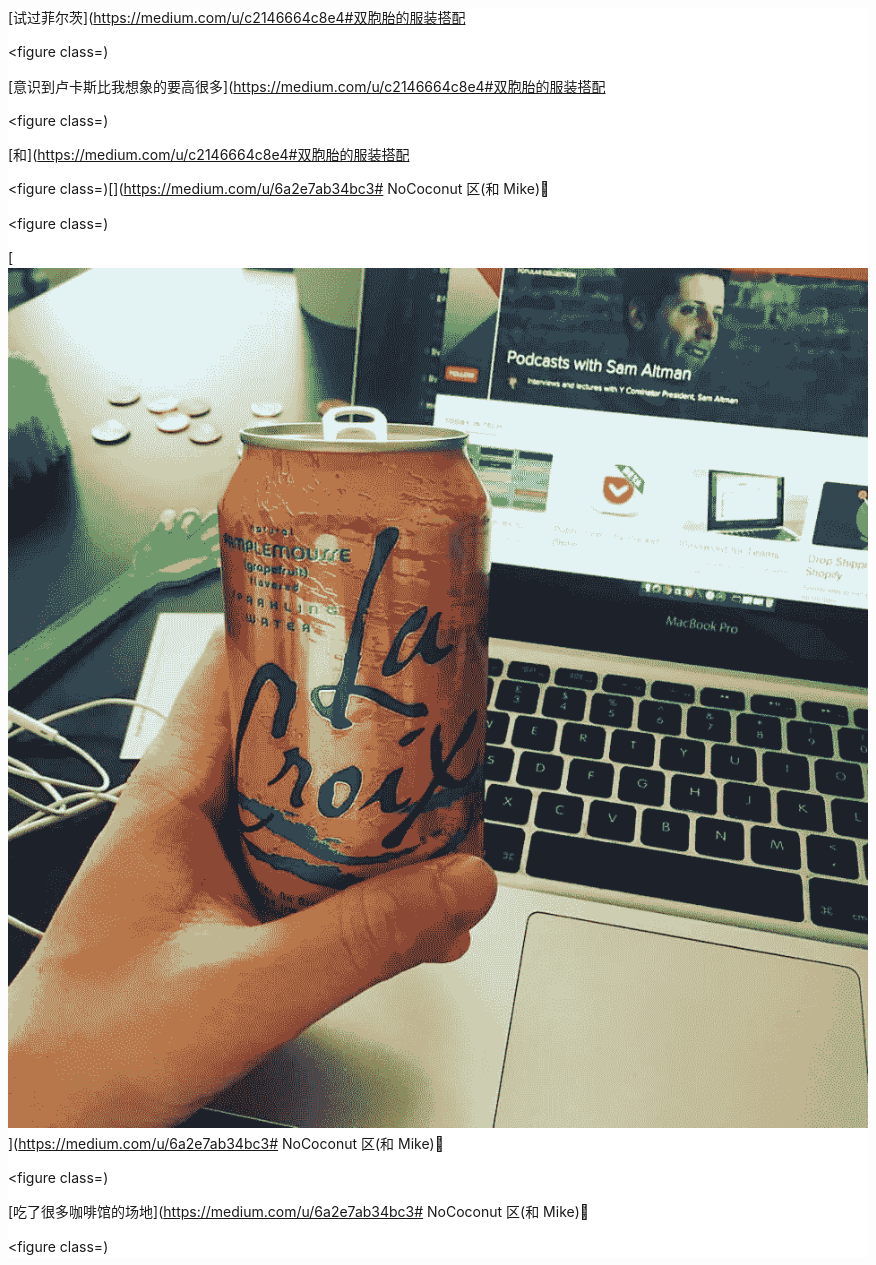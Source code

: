 [试过菲尔茨](https://medium.com/u/c2146664c8e4#双胞胎的服装搭配</p><figure class=)

[意识到卢卡斯比我想象的要高很多](https://medium.com/u/c2146664c8e4#双胞胎的服装搭配</p><figure class=)

[和](https://medium.com/u/c2146664c8e4#双胞胎的服装搭配</p><figure class=)[](https://medium.com/u/6a2e7ab34bc3# NoCoconut 区(和 Mike)🙅</p><figure class=)

[![](img/af524b65bab59bc942d5001956178b22.png)](https://medium.com/u/6a2e7ab34bc3# NoCoconut 区(和 Mike)🙅</p><figure class=)

[吃了很多咖啡馆的场地](https://medium.com/u/6a2e7ab34bc3# NoCoconut 区(和 Mike)🙅</p><figure class=)
